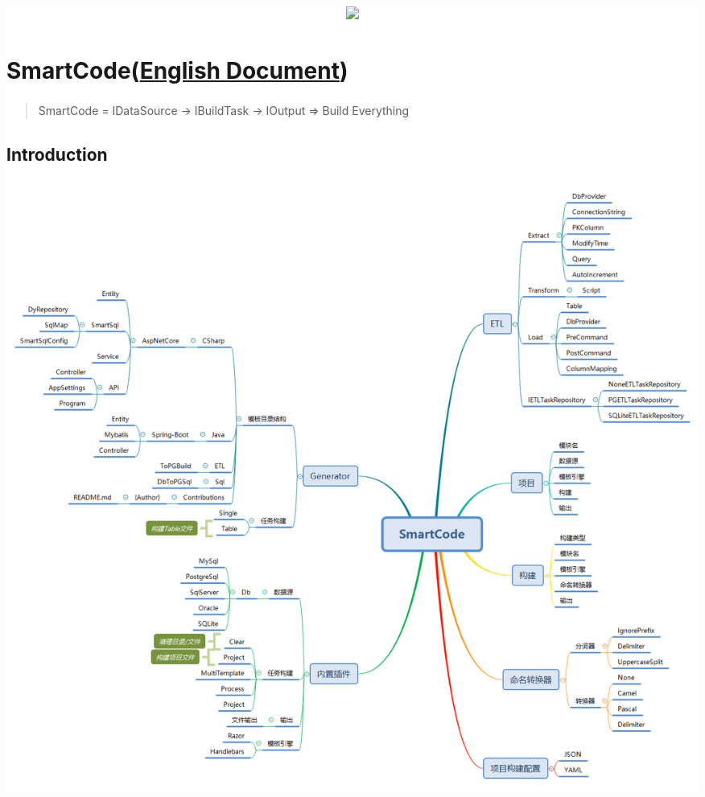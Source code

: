 <p align="center">
  <img width="100"src="./doc/Logo.png"/>
</p>

# SmartCode([English Document](./README-EN.md))

> SmartCode = IDataSource -> IBuildTask -> IOutput => Build Everything

## Introduction

![SmartCode](./doc/SmartCode.png)
